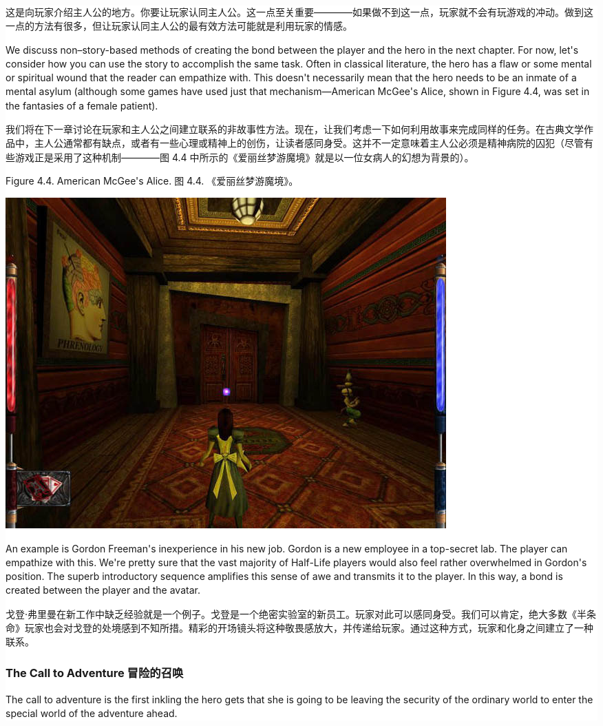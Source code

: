 这是向玩家介绍主人公的地方。你要让玩家认同主人公。这一点至关重要————如果做不到这一点，玩家就不会有玩游戏的冲动。做到这一点的方法有很多，但让玩家认同主人公的最有效方法可能就是利用玩家的情感。

We discuss non–story-based methods of creating the bond between the player and the hero in the next chapter. For now, let's consider how you can use the story to accomplish the same task. Often in classical literature, the hero has a flaw or some mental or spiritual wound that the reader can empathize with. This doesn't necessarily mean that the hero needs to be an inmate of a mental asylum (although some games have used just that mechanism—American McGee's Alice, shown in Figure 4.4, was set in the fantasies of a female patient).

我们将在下一章讨论在玩家和主人公之间建立联系的非故事性方法。现在，让我们考虑一下如何利用故事来完成同样的任务。在古典文学作品中，主人公通常都有缺点，或者有一些心理或精神上的创伤，让读者感同身受。这并不一定意味着主人公必须是精神病院的囚犯（尽管有些游戏正是采用了这种机制————图 4.4 中所示的《爱丽丝梦游魔境》就是以一位女病人的幻想为背景的）。

Figure 4.4. American McGee's Alice. 图 4.4. 《爱丽丝梦游魔境》。

![](/.gitbook/assets/american_mcgees_alice.jpg)

An example is Gordon Freeman's inexperience in his new job. Gordon is a new employee in a top-secret lab. The player can empathize with this. We're pretty sure that the vast majority of Half-Life players would also feel rather overwhelmed in Gordon's position. The superb introductory sequence amplifies this sense of awe and transmits it to the player. In this way, a bond is created between the player and the avatar.

戈登·弗里曼在新工作中缺乏经验就是一个例子。戈登是一个绝密实验室的新员工。玩家对此可以感同身受。我们可以肯定，绝大多数《半条命》玩家也会对戈登的处境感到不知所措。精彩的开场镜头将这种敬畏感放大，并传递给玩家。通过这种方式，玩家和化身之间建立了一种联系。

### The Call to Adventure 冒险的召唤

The call to adventure is the first inkling the hero gets that she is going to be leaving the security of the ordinary world to enter the special world of the adventure ahead.
